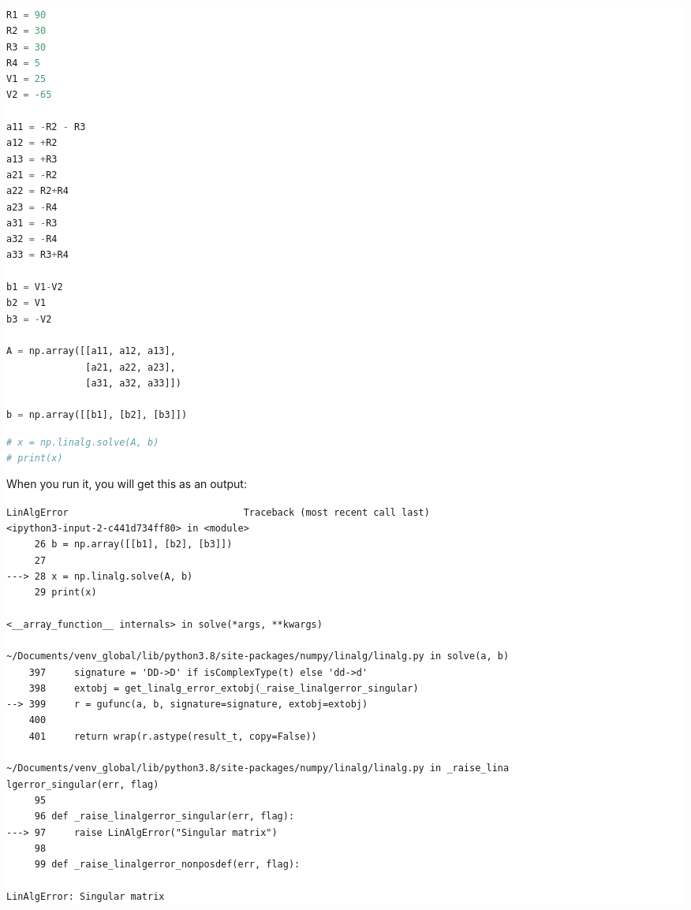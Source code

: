 
```python
R1 = 90
R2 = 30
R3 = 30
R4 = 5
V1 = 25
V2 = -65

a11 = -R2 - R3
a12 = +R2
a13 = +R3
a21 = -R2
a22 = R2+R4
a23 = -R4
a31 = -R3
a32 = -R4
a33 = R3+R4

b1 = V1-V2
b2 = V1
b3 = -V2

A = np.array([[a11, a12, a13],
              [a21, a22, a23],
              [a31, a32, a33]])

b = np.array([[b1], [b2], [b3]])
```

```python
# x = np.linalg.solve(A, b)
# print(x)
```

When you run it, you will get this as an output:

```
LinAlgError                               Traceback (most recent call last)
<ipython3-input-2-c441d734ff80> in <module>
     26 b = np.array([[b1], [b2], [b3]])
     27
---> 28 x = np.linalg.solve(A, b)
     29 print(x)

<__array_function__ internals> in solve(*args, **kwargs)

~/Documents/venv_global/lib/python3.8/site-packages/numpy/linalg/linalg.py in solve(a, b)
    397     signature = 'DD->D' if isComplexType(t) else 'dd->d'
    398     extobj = get_linalg_error_extobj(_raise_linalgerror_singular)
--> 399     r = gufunc(a, b, signature=signature, extobj=extobj)
    400
    401     return wrap(r.astype(result_t, copy=False))

~/Documents/venv_global/lib/python3.8/site-packages/numpy/linalg/linalg.py in _raise_lina
lgerror_singular(err, flag)
     95
     96 def _raise_linalgerror_singular(err, flag):
---> 97     raise LinAlgError("Singular matrix")
     98
     99 def _raise_linalgerror_nonposdef(err, flag):

LinAlgError: Singular matrix
```
